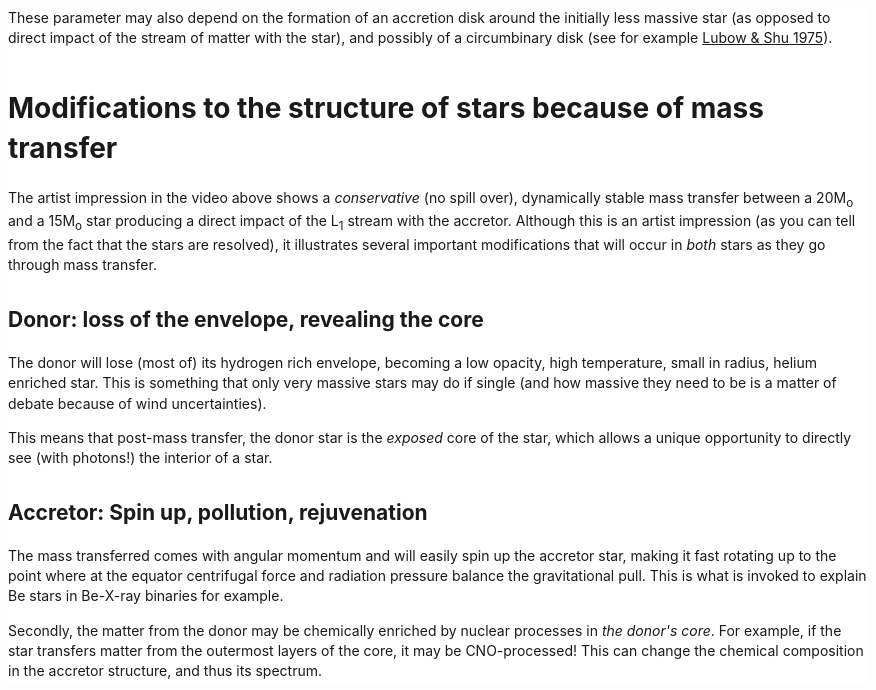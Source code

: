 These parameter may also depend on the formation of an accretion disk
around the initially less massive star (as opposed to direct impact of
the stream of matter with the star), and possibly of a circumbinary
disk (see for example [Lubow & Shu 1975](https://ui.adsabs.harvard.edu/abs/1975ApJ...198..383L/abstract)).


<a id="orgbf6a392"></a>

# Modifications to the structure of stars because of mass transfer

<iframe width="600" height="400" src="https://www.youtube.com/embed/Zn1E23saY-A?si=w0m_yOw7DRnEqX7s" title="YouTube video player" frameborder="0" allow="accelerometer; autoplay; clipboard-write; encrypted-media; gyroscope; picture-in-picture; web-share" referrerpolicy="strict-origin-when-cross-origin" allowfullscreen></iframe>

The artist impression in the video above shows a *conservative* (no
spill over), dynamically stable mass transfer between a 20M<sub>o</sub> and a
15M<sub>o</sub> star producing a direct impact of the L<sub>1</sub> stream with the
accretor. Although this is an artist impression (as you can tell from
the fact that the stars are resolved), it illustrates several
important modifications that will occur in *both* stars as they go
through mass transfer.


<a id="orge058811"></a>

## Donor: loss of the envelope, revealing the core

The donor will lose (most of) its hydrogen rich envelope, becoming a
low opacity, high temperature, small in radius, helium enriched star.
This is something that only very massive stars may do if single (and
how massive they need to be is a matter of debate because of wind
uncertainties).

This means that post-mass transfer, the donor star is the *exposed* core
of the star, which allows a unique opportunity to directly see (with
photons!) the interior of a star.


<a id="orgc9470c3"></a>

## Accretor: Spin up, pollution, rejuvenation

The mass transferred comes with angular momentum and will easily spin
up the accretor star, making it fast rotating up to the point where at
the equator centrifugal force and radiation pressure balance the
gravitational pull. This is what is invoked to explain Be stars in
Be-X-ray binaries for example.

Secondly, the matter from the donor may be chemically enriched by
nuclear processes in *the donor's core*. For example, if the star
transfers matter from the outermost layers of the core, it may be
CNO-processed! This can change the chemical composition in the
accretor structure, and thus its spectrum.
